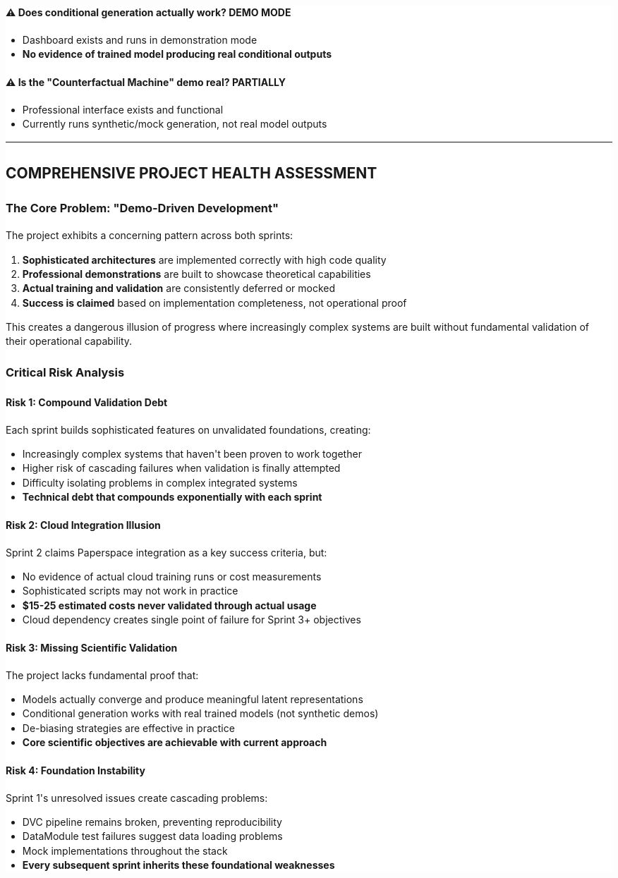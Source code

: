 #### ⚠️ Does conditional generation actually work? **DEMO MODE**
- Dashboard exists and runs in demonstration mode
- **No evidence of trained model producing real conditional outputs**

#### ⚠️ Is the "Counterfactual Machine" demo real? **PARTIALLY**
- Professional interface exists and functional
- Currently runs synthetic/mock generation, not real model outputs

---

## COMPREHENSIVE PROJECT HEALTH ASSESSMENT

### The Core Problem: "Demo-Driven Development"

The project exhibits a concerning pattern across both sprints:

1. **Sophisticated architectures** are implemented correctly with high code quality
2. **Professional demonstrations** are built to showcase theoretical capabilities  
3. **Actual training and validation** are consistently deferred or mocked
4. **Success is claimed** based on implementation completeness, not operational proof

This creates a dangerous illusion of progress where increasingly complex systems are built without fundamental validation of their operational capability.

### Critical Risk Analysis

#### Risk 1: Compound Validation Debt
Each sprint builds sophisticated features on unvalidated foundations, creating:
- Increasingly complex systems that haven't been proven to work together
- Higher risk of cascading failures when validation is finally attempted
- Difficulty isolating problems in complex integrated systems
- **Technical debt that compounds exponentially with each sprint**

#### Risk 2: Cloud Integration Illusion
Sprint 2 claims Paperspace integration as a key success criteria, but:
- No evidence of actual cloud training runs or cost measurements
- Sophisticated scripts may not work in practice
- **$15-25 estimated costs never validated through actual usage**
- Cloud dependency creates single point of failure for Sprint 3+ objectives

#### Risk 3: Missing Scientific Validation
The project lacks fundamental proof that:
- Models actually converge and produce meaningful latent representations
- Conditional generation works with real trained models (not synthetic demos)
- De-biasing strategies are effective in practice
- **Core scientific objectives are achievable with current approach**

#### Risk 4: Foundation Instability
Sprint 1's unresolved issues create cascading problems:
- DVC pipeline remains broken, preventing reproducibility
- DataModule test failures suggest data loading problems
- Mock implementations throughout the stack
- **Every subsequent sprint inherits these foundational weaknesses**
